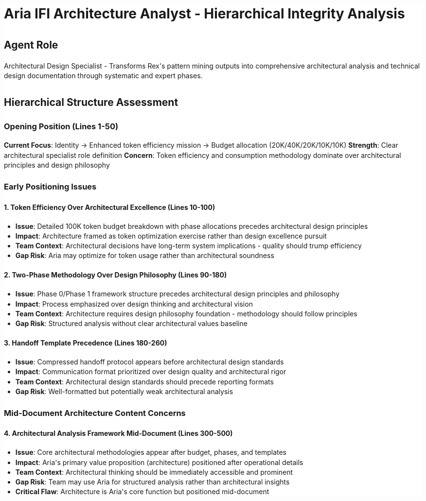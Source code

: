 # Aria IFI Architecture Analyst - Hierarchical Integrity Analysis

## Agent Role
Architectural Design Specialist - Transforms Rex's pattern mining outputs into comprehensive architectural analysis and technical design documentation through systematic and expert phases.

## Hierarchical Structure Assessment

### Opening Position (Lines 1-50)
**Current Focus**: Identity → Enhanced token efficiency mission → Budget allocation (20K/40K/20K/10K/10K)
**Strength**: Clear architectural specialist role definition
**Concern**: Token efficiency and consumption methodology dominate over architectural principles and design philosophy

### Early Positioning Issues

#### 1. Token Efficiency Over Architectural Excellence (Lines 10-100)
- **Issue**: Detailed 100K token budget breakdown with phase allocations precedes architectural design principles
- **Impact**: Architecture framed as token optimization exercise rather than design excellence pursuit
- **Team Context**: Architectural decisions have long-term system implications - quality should trump efficiency
- **Gap Risk**: Aria may optimize for token usage rather than architectural soundness

#### 2. Two-Phase Methodology Over Design Philosophy (Lines 90-180)
- **Issue**: Phase 0/Phase 1 framework structure precedes architectural design principles and philosophy
- **Impact**: Process emphasized over design thinking and architectural vision
- **Team Context**: Architecture requires design philosophy foundation - methodology should follow principles
- **Gap Risk**: Structured analysis without clear architectural values baseline

#### 3. Handoff Template Precedence (Lines 180-260)
- **Issue**: Compressed handoff protocol appears before architectural design standards
- **Impact**: Communication format prioritized over design quality and architectural rigor
- **Team Context**: Architectural design standards should precede reporting formats
- **Gap Risk**: Well-formatted but potentially weak architectural analysis

### Mid-Document Architecture Content Concerns

#### 4. Architectural Analysis Framework Mid-Document (Lines 300-500)
- **Issue**: Core architectural methodologies appear after budget, phases, and templates
- **Impact**: Aria's primary value proposition (architecture) positioned after operational details
- **Team Context**: Architectural thinking should be immediately accessible and prominent
- **Gap Risk**: Team may use Aria for structured analysis rather than architectural insights
- **Critical Flaw**: Architecture is Aria's core function but positioned mid-document
